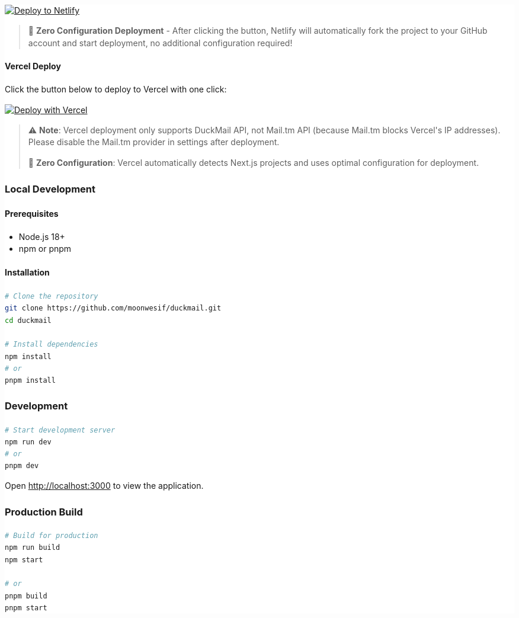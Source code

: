 [![Deploy to Netlify](https://www.netlify.com/img/deploy/button.svg)](https://app.netlify.com/start/deploy?repository=https://github.com/moonwesif/duckmail)

> 🎉 **Zero Configuration Deployment** - After clicking the button, Netlify will automatically fork the project to your GitHub account and start deployment, no additional configuration required!

#### Vercel Deploy

Click the button below to deploy to Vercel with one click:

[![Deploy with Vercel](https://vercel.com/button)](https://vercel.com/new/clone?repository-url=https://github.com/moonwesif/duckmail)

> ⚠️ **Note**: Vercel deployment only supports DuckMail API, not Mail.tm API (because Mail.tm blocks Vercel's IP addresses). Please disable the Mail.tm provider in settings after deployment.
>
> 🚀 **Zero Configuration**: Vercel automatically detects Next.js projects and uses optimal configuration for deployment.

### Local Development

#### Prerequisites

- Node.js 18+
- npm or pnpm

#### Installation

```bash
# Clone the repository
git clone https://github.com/moonwesif/duckmail.git
cd duckmail

# Install dependencies
npm install
# or
pnpm install
```

### Development

```bash
# Start development server
npm run dev
# or
pnpm dev
```

Open [http://localhost:3000](http://localhost:3000) to view the application.

### Production Build

```bash
# Build for production
npm run build
npm start

# or
pnpm build
pnpm start
```
